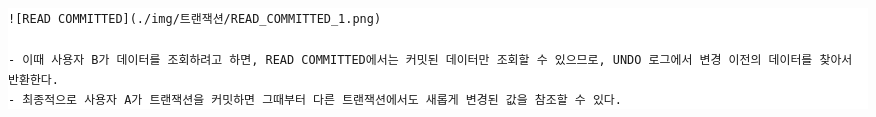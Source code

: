     ![READ COMMITTED](./img/트랜잭션/READ_COMMITTED_1.png)
    
    - 이때 사용자 B가 데이터를 조회하려고 하면, READ COMMITTED에서는 커밋된 데이터만 조회할 수 있으므로, UNDO 로그에서 변경 이전의 데이터를 찾아서 반환한다.
    - 최종적으로 사용자 A가 트랜잭션을 커밋하면 그때부터 다른 트랜잭션에서도 새롭게 변경된 값을 참조할 수 있다.
    